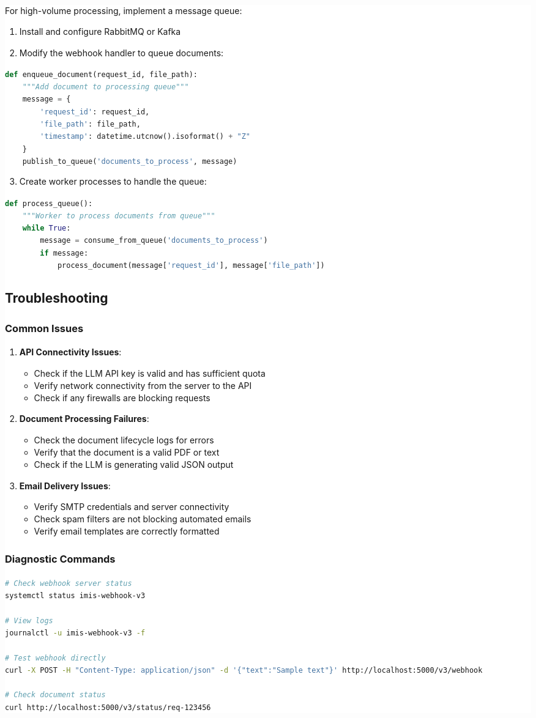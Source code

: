 For high-volume processing, implement a message queue:

1. Install and configure RabbitMQ or Kafka

2. Modify the webhook handler to queue documents:

```python
def enqueue_document(request_id, file_path):
    """Add document to processing queue"""
    message = {
        'request_id': request_id,
        'file_path': file_path,
        'timestamp': datetime.utcnow().isoformat() + "Z"
    }
    publish_to_queue('documents_to_process', message)
```

3. Create worker processes to handle the queue:

```python
def process_queue():
    """Worker to process documents from queue"""
    while True:
        message = consume_from_queue('documents_to_process')
        if message:
            process_document(message['request_id'], message['file_path'])
```

## Troubleshooting

### Common Issues

1. **API Connectivity Issues**:
   - Check if the LLM API key is valid and has sufficient quota
   - Verify network connectivity from the server to the API
   - Check if any firewalls are blocking requests

2. **Document Processing Failures**:
   - Check the document lifecycle logs for errors
   - Verify that the document is a valid PDF or text
   - Check if the LLM is generating valid JSON output

3. **Email Delivery Issues**:
   - Verify SMTP credentials and server connectivity
   - Check spam filters are not blocking automated emails
   - Verify email templates are correctly formatted

### Diagnostic Commands

```bash
# Check webhook server status
systemctl status imis-webhook-v3

# View logs
journalctl -u imis-webhook-v3 -f

# Test webhook directly
curl -X POST -H "Content-Type: application/json" -d '{"text":"Sample text"}' http://localhost:5000/v3/webhook

# Check document status
curl http://localhost:5000/v3/status/req-123456
```
